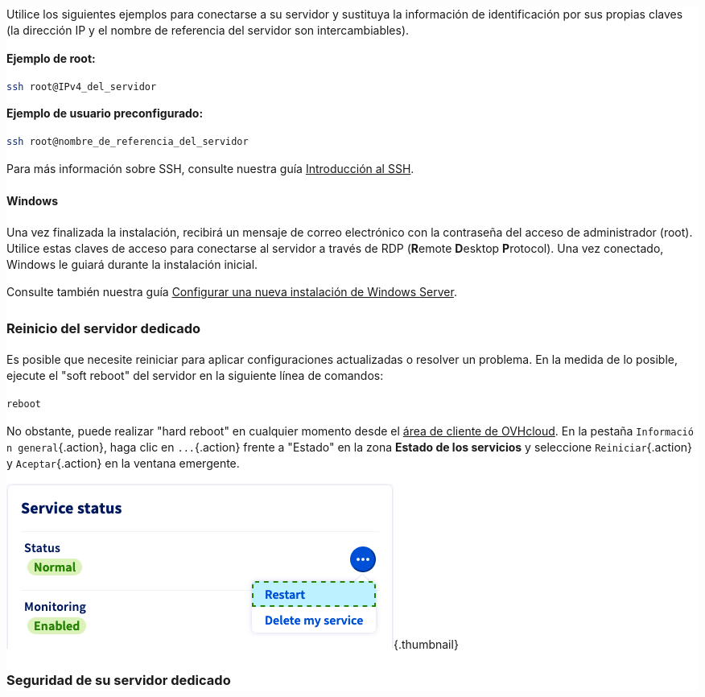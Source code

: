 Utilice los siguientes ejemplos para conectarse a su servidor y sustituya la información de identificación por sus propias claves (la dirección IP y el nombre de referencia del servidor son intercambiables).

**Ejemplo de root:**

```bash
ssh root@IPv4_del_servidor
```

**Ejemplo de usuario preconfigurado:**

```bash
ssh root@nombre_de_referencia_del_servidor
```

Para más información sobre SSH, consulte nuestra guía [Introducción al SSH](../introduccion-ssh/).

#### Windows

Una vez finalizada la instalación, recibirá un mensaje de correo electrónico con la contraseña del acceso de administrador (root). Utilice estas claves de acceso para conectarse al servidor a través de RDP (**R**emote **D**esktop **P**rotocol). Una vez conectado, Windows le guiará durante la instalación inicial.

Consulte también nuestra guía [Configurar una nueva instalación de Windows Server](https://docs.ovh.com/es/dedicated/windows-first-config/).

### Reinicio del servidor dedicado <a name="reboot"></a>

Es posible que necesite reiniciar para aplicar configuraciones actualizadas o resolver un problema. En la medida de lo posible, ejecute el "soft reboot" del servidor en la siguiente línea de comandos:

```bash
reboot
```

No obstante, puede realizar "hard reboot" en cualquier momento desde el [área de cliente de OVHcloud](https://ca.ovh.com/auth/?action=gotomanager&from=https://www.ovh.com/world/&ovhSubsidiary=ws). En la pestaña `Información general`{.action}, haga clic en `...`{.action} frente a "Estado" en la zona **Estado de los servicios** y seleccione `Reiniciar`{.action} y `Aceptar`{.action} en la ventana emergente.

![Reinicio](images/rebooting-your-server.png){.thumbnail}

### Seguridad de su servidor dedicado
